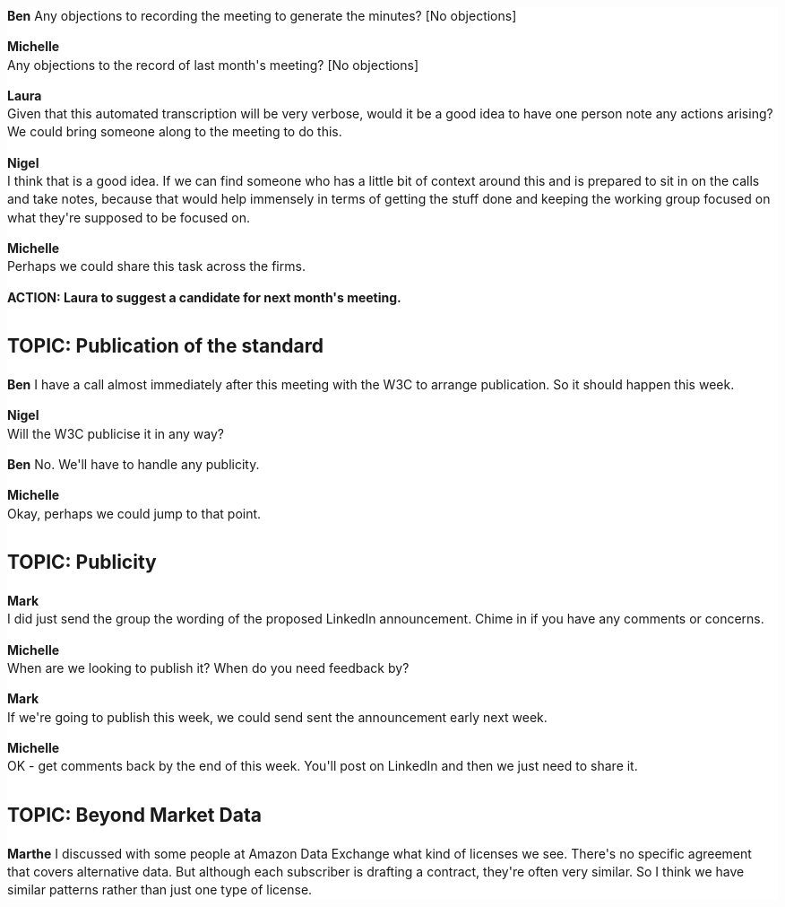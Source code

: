 **Ben**
Any objections to recording the meeting to generate the minutes? [No objections]

**Michelle**  
Any objections to the record of last month's meeting? [No objections]

**Laura**  
Given that this automated transcription will be very verbose, would it be a good idea to have one person note any actions arising? We could bring someone along to the meeting to do this.

**Nigel**  
I think that is a good idea. If we can find someone who has a little bit of context around this and is prepared to sit in on the calls and take notes, because that would help immensely in terms of getting the stuff done and keeping the working group focused on what they're supposed to be focused on.

**Michelle**  
Perhaps we could share this task across the firms.

**ACTION: Laura to suggest a candidate for next month's meeting.**

## TOPIC: Publication of the standard

**Ben**
I have a call almost immediately after this meeting with the W3C to arrange publication. So it should happen this week.

**Nigel**  
Will the W3C publicise it in any way?

**Ben**
No. We'll have to handle any publicity.

**Michelle**  
Okay, perhaps we could jump to that point. 

## TOPIC: Publicity

**Mark**  
 I did just send the group the wording of the proposed LinkedIn announcement. Chime in if you have any comments or concerns.

**Michelle**  
When are we looking to publish it? When do you need feedback by?

**Mark**  
If we're going to publish this week, we could send sent the announcement early next week. 

**Michelle**  
OK - get comments back by the end of this week. You'll post on LinkedIn and then we just need to share it.

## TOPIC: Beyond Market Data

**Marthe**
I discussed with some people at Amazon Data Exchange what kind of licenses we see. There's no  specific agreement that covers alternative data. But although each subscriber is drafting a contract, they're often very similar. So I think we have similar patterns rather than just one type of license. 
